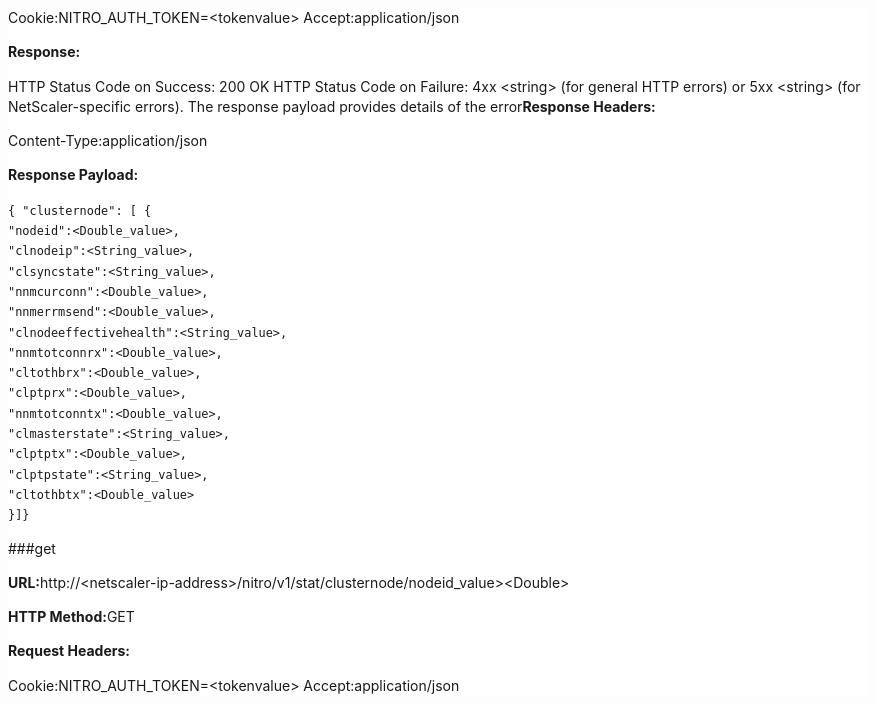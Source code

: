 
Cookie:NITRO_AUTH_TOKEN=&lt;tokenvalue&gt;
Accept:application/json



<b>Response:</b>

HTTP Status Code on Success: 200 OK
HTTP Status Code on Failure: 4xx &lt;string&gt; (for general HTTP errors) or 5xx &lt;string&gt; (for NetScaler-specific errors). The response payload provides details of the error<b>Response Headers:</b>



Content-Type:application/json



<b>Response Payload: </b>
```
{ "clusternode": [ {
"nodeid":<Double_value>,
"clnodeip":<String_value>,
"clsyncstate":<String_value>,
"nnmcurconn":<Double_value>,
"nnmerrmsend":<Double_value>,
"clnodeeffectivehealth":<String_value>,
"nnmtotconnrx":<Double_value>,
"cltothbrx":<Double_value>,
"clptprx":<Double_value>,
"nnmtotconntx":<Double_value>,
"clmasterstate":<String_value>,
"clptptx":<Double_value>,
"clptpstate":<String_value>,
"cltothbtx":<Double_value>
}]}
```







###get







<b>URL:</b>http://&lt;netscaler-ip-address&gt;/nitro/v1/stat/clusternode/nodeid_value&gt;&lt;Double&gt;

<b>HTTP Method:</b>GET

<b>Request Headers:</b>



Cookie:NITRO_AUTH_TOKEN=&lt;tokenvalue&gt;
Accept:application/json
